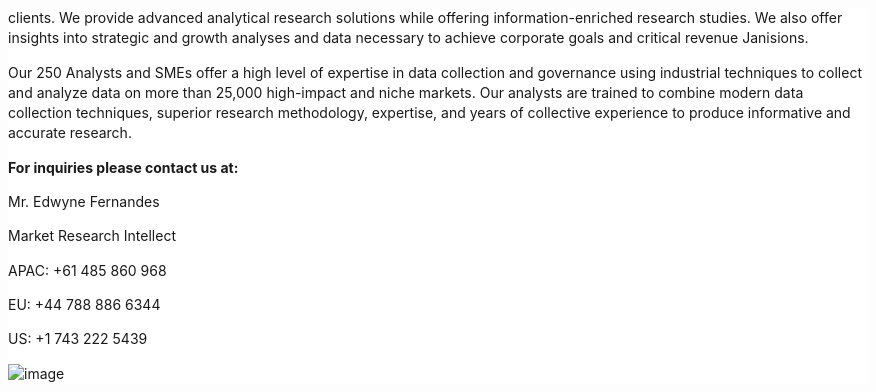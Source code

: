 clients. We provide advanced analytical research solutions while offering information-enriched research studies.&nbsp;</span>We also offer insights into strategic and growth analyses and data necessary to achieve corporate goals and critical revenue Janisions.</p><p><span class="">Our 250 Analysts and SMEs offer a high level of expertise in data collection and governance using industrial techniques to collect and analyze data on more than 25,000 high-impact and niche markets. Our analysts are trained to combine modern data collection techniques, superior research methodology, expertise, and years of collective experience to produce informative and accurate research.</span></p><p><strong>For inquiries please contact us at:</strong></p><p>Mr. Edwyne Fernandes</p><p>Market Research Intellect</p><p>APAC: +61 485 860 968</p><p>EU: +44 788 886 6344</p><p>US: +1 743 222 5439</p>
![image](https://github.com/user-attachments/assets/6a43491a-296d-4c5d-a768-05e1698ff0c0)

